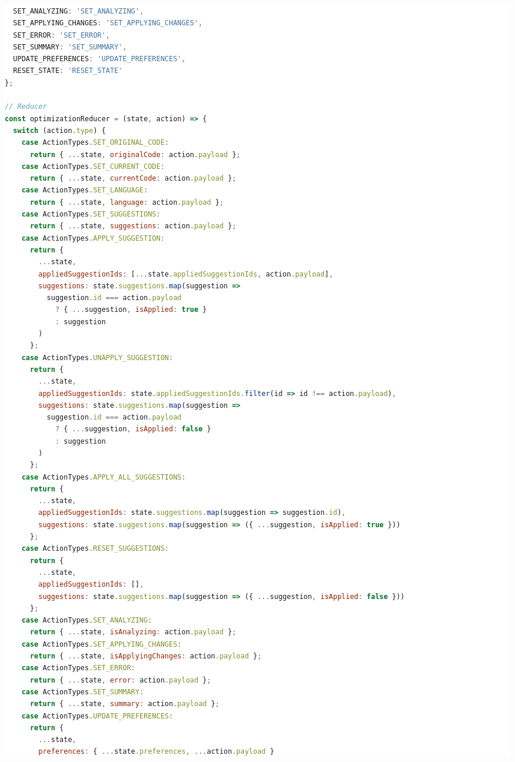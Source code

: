 ```jsx
  SET_ANALYZING: 'SET_ANALYZING',
  SET_APPLYING_CHANGES: 'SET_APPLYING_CHANGES',
  SET_ERROR: 'SET_ERROR',
  SET_SUMMARY: 'SET_SUMMARY',
  UPDATE_PREFERENCES: 'UPDATE_PREFERENCES',
  RESET_STATE: 'RESET_STATE'
};

// Reducer
const optimizationReducer = (state, action) => {
  switch (action.type) {
    case ActionTypes.SET_ORIGINAL_CODE:
      return { ...state, originalCode: action.payload };
    case ActionTypes.SET_CURRENT_CODE:
      return { ...state, currentCode: action.payload };
    case ActionTypes.SET_LANGUAGE:
      return { ...state, language: action.payload };
    case ActionTypes.SET_SUGGESTIONS:
      return { ...state, suggestions: action.payload };
    case ActionTypes.APPLY_SUGGESTION:
      return { 
        ...state, 
        appliedSuggestionIds: [...state.appliedSuggestionIds, action.payload],
        suggestions: state.suggestions.map(suggestion => 
          suggestion.id === action.payload 
            ? { ...suggestion, isApplied: true } 
            : suggestion
        )
      };
    case ActionTypes.UNAPPLY_SUGGESTION:
      return { 
        ...state, 
        appliedSuggestionIds: state.appliedSuggestionIds.filter(id => id !== action.payload),
        suggestions: state.suggestions.map(suggestion => 
          suggestion.id === action.payload 
            ? { ...suggestion, isApplied: false } 
            : suggestion
        )
      };
    case ActionTypes.APPLY_ALL_SUGGESTIONS:
      return {
        ...state,
        appliedSuggestionIds: state.suggestions.map(suggestion => suggestion.id),
        suggestions: state.suggestions.map(suggestion => ({ ...suggestion, isApplied: true }))
      };
    case ActionTypes.RESET_SUGGESTIONS:
      return {
        ...state,
        appliedSuggestionIds: [],
        suggestions: state.suggestions.map(suggestion => ({ ...suggestion, isApplied: false }))
      };
    case ActionTypes.SET_ANALYZING:
      return { ...state, isAnalyzing: action.payload };
    case ActionTypes.SET_APPLYING_CHANGES:
      return { ...state, isApplyingChanges: action.payload };
    case ActionTypes.SET_ERROR:
      return { ...state, error: action.payload };
    case ActionTypes.SET_SUMMARY:
      return { ...state, summary: action.payload };
    case ActionTypes.UPDATE_PREFERENCES:
      return { 
        ...state, 
        preferences: { ...state.preferences, ...action.payload } 
```